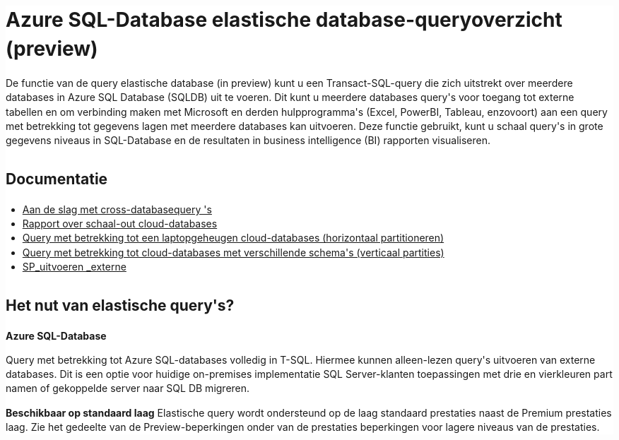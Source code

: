 <properties
    pageTitle="Azure SQL-Database elastische database-queryoverzicht | Microsoft Azure"
    description="Overzicht van de functie elastische query"    
    services="sql-database"
    documentationCenter=""  
    manager="jhubbard"
    authors="torsteng"/>

<tags
    ms.service="sql-database"
    ms.workload="sql-database"
    ms.tgt_pltfrm="na"
    ms.devlang="na"
    ms.topic="article"
    ms.date="04/27/2016"
    ms.author="torsteng" />

# <a name="azure-sql-database-elastic-database-query-overview-preview"></a>Azure SQL-Database elastische database-queryoverzicht (preview)

De functie van de query elastische database (in preview) kunt u een Transact-SQL-query die zich uitstrekt over meerdere databases in Azure SQL Database (SQLDB) uit te voeren. Dit kunt u meerdere databases query's voor toegang tot externe tabellen en om verbinding maken met Microsoft en derden hulpprogramma's (Excel, PowerBI, Tableau, enzovoort) aan een query met betrekking tot gegevens lagen met meerdere databases kan uitvoeren. Deze functie gebruikt, kunt u schaal query's in grote gegevens niveaus in SQL-Database en de resultaten in business intelligence (BI) rapporten visualiseren.

## <a name="documentation"></a>Documentatie

* [Aan de slag met cross-databasequery 's](sql-database-elastic-query-getting-started-vertical.md)
* [Rapport over schaal-out cloud-databases](sql-database-elastic-query-getting-started.md)
* [Query met betrekking tot een laptopgeheugen cloud-databases (horizontaal partitioneren)](sql-database-elastic-query-horizontal-partitioning.md)
* [Query met betrekking tot cloud-databases met verschillende schema's (verticaal partities)](sql-database-elastic-query-vertical-partitioning.md)
* [SP\_uitvoeren \_externe](https://msdn.microsoft.com/library/mt703714)


## <a name="why-use-elastic-queries"></a>Het nut van elastische query's?

**Azure SQL-Database**

Query met betrekking tot Azure SQL-databases volledig in T-SQL. Hiermee kunnen alleen-lezen query's uitvoeren van externe databases. Dit is een optie voor huidige on-premises implementatie SQL Server-klanten toepassingen met drie en vierkleuren part namen of gekoppelde server naar SQL DB migreren.

**Beschikbaar op standaard laag** Elastische query wordt ondersteund op de laag standaard prestaties naast de Premium prestaties laag. Zie het gedeelte van de Preview-beperkingen onder van de prestaties beperkingen voor lagere niveaus van de prestaties.
